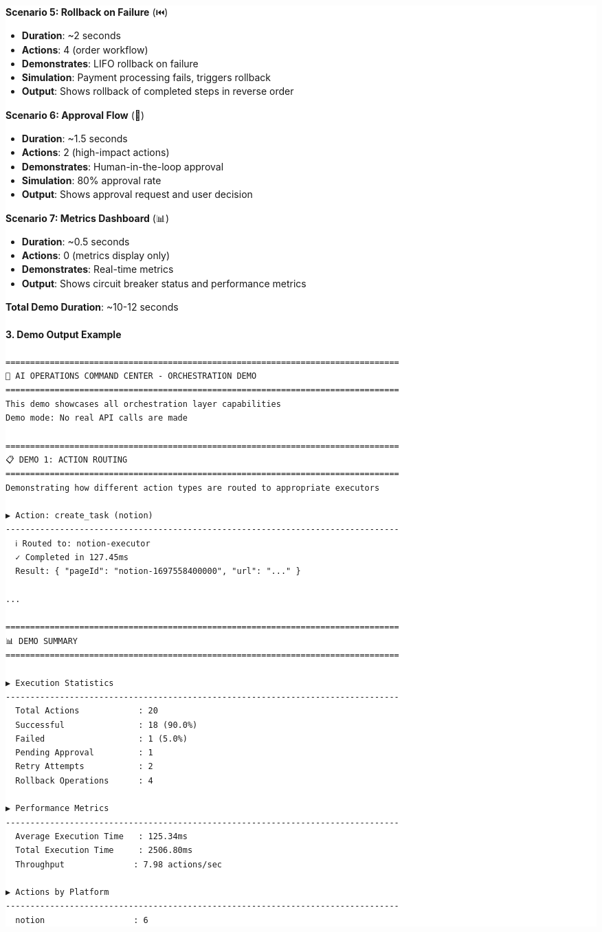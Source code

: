 **Scenario 5: Rollback on Failure** (⏮️)
- **Duration**: ~2 seconds
- **Actions**: 4 (order workflow)
- **Demonstrates**: LIFO rollback on failure
- **Simulation**: Payment processing fails, triggers rollback
- **Output**: Shows rollback of completed steps in reverse order

**Scenario 6: Approval Flow** (👤)
- **Duration**: ~1.5 seconds
- **Actions**: 2 (high-impact actions)
- **Demonstrates**: Human-in-the-loop approval
- **Simulation**: 80% approval rate
- **Output**: Shows approval request and user decision

**Scenario 7: Metrics Dashboard** (📊)
- **Duration**: ~0.5 seconds
- **Actions**: 0 (metrics display only)
- **Demonstrates**: Real-time metrics
- **Output**: Shows circuit breaker status and performance metrics

**Total Demo Duration**: ~10-12 seconds

#### 3. Demo Output Example

```
================================================================================
🚀 AI OPERATIONS COMMAND CENTER - ORCHESTRATION DEMO
================================================================================
This demo showcases all orchestration layer capabilities
Demo mode: No real API calls are made

================================================================================
📋 DEMO 1: ACTION ROUTING
================================================================================
Demonstrating how different action types are routed to appropriate executors

▶ Action: create_task (notion)
--------------------------------------------------------------------------------
  ℹ Routed to: notion-executor
  ✓ Completed in 127.45ms
  Result: { "pageId": "notion-1697558400000", "url": "..." }

...

================================================================================
📊 DEMO SUMMARY
================================================================================

▶ Execution Statistics
--------------------------------------------------------------------------------
  Total Actions            : 20
  Successful               : 18 (90.0%)
  Failed                   : 1 (5.0%)
  Pending Approval         : 1
  Retry Attempts           : 2
  Rollback Operations      : 4

▶ Performance Metrics
--------------------------------------------------------------------------------
  Average Execution Time   : 125.34ms
  Total Execution Time     : 2506.80ms
  Throughput              : 7.98 actions/sec

▶ Actions by Platform
--------------------------------------------------------------------------------
  notion                  : 6
```